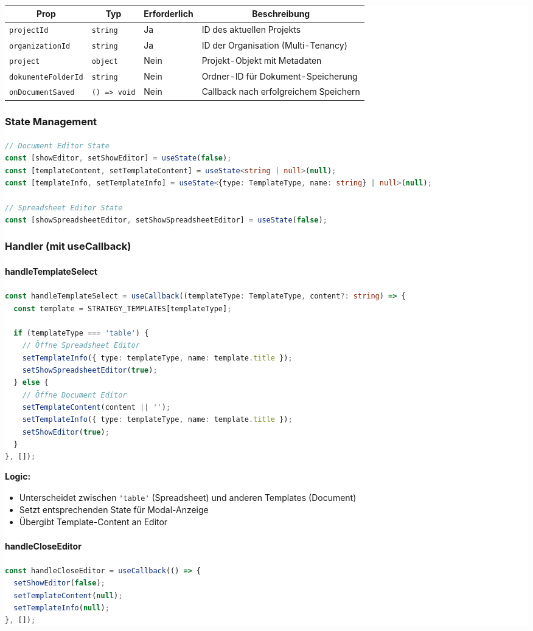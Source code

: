 | Prop | Typ | Erforderlich | Beschreibung |
|------|-----|--------------|--------------|
| `projectId` | `string` | Ja | ID des aktuellen Projekts |
| `organizationId` | `string` | Ja | ID der Organisation (Multi-Tenancy) |
| `project` | `object` | Nein | Projekt-Objekt mit Metadaten |
| `dokumenteFolderId` | `string` | Nein | Ordner-ID für Dokument-Speicherung |
| `onDocumentSaved` | `() => void` | Nein | Callback nach erfolgreichem Speichern |

### State Management

```typescript
// Document Editor State
const [showEditor, setShowEditor] = useState(false);
const [templateContent, setTemplateContent] = useState<string | null>(null);
const [templateInfo, setTemplateInfo] = useState<{type: TemplateType, name: string} | null>(null);

// Spreadsheet Editor State
const [showSpreadsheetEditor, setShowSpreadsheetEditor] = useState(false);
```

### Handler (mit useCallback)

#### handleTemplateSelect

```typescript
const handleTemplateSelect = useCallback((templateType: TemplateType, content?: string) => {
  const template = STRATEGY_TEMPLATES[templateType];

  if (templateType === 'table') {
    // Öffne Spreadsheet Editor
    setTemplateInfo({ type: templateType, name: template.title });
    setShowSpreadsheetEditor(true);
  } else {
    // Öffne Document Editor
    setTemplateContent(content || '');
    setTemplateInfo({ type: templateType, name: template.title });
    setShowEditor(true);
  }
}, []);
```

**Logic:**
- Unterscheidet zwischen `'table'` (Spreadsheet) und anderen Templates (Document)
- Setzt entsprechenden State für Modal-Anzeige
- Übergibt Template-Content an Editor

#### handleCloseEditor

```typescript
const handleCloseEditor = useCallback(() => {
  setShowEditor(false);
  setTemplateContent(null);
  setTemplateInfo(null);
}, []);
```
